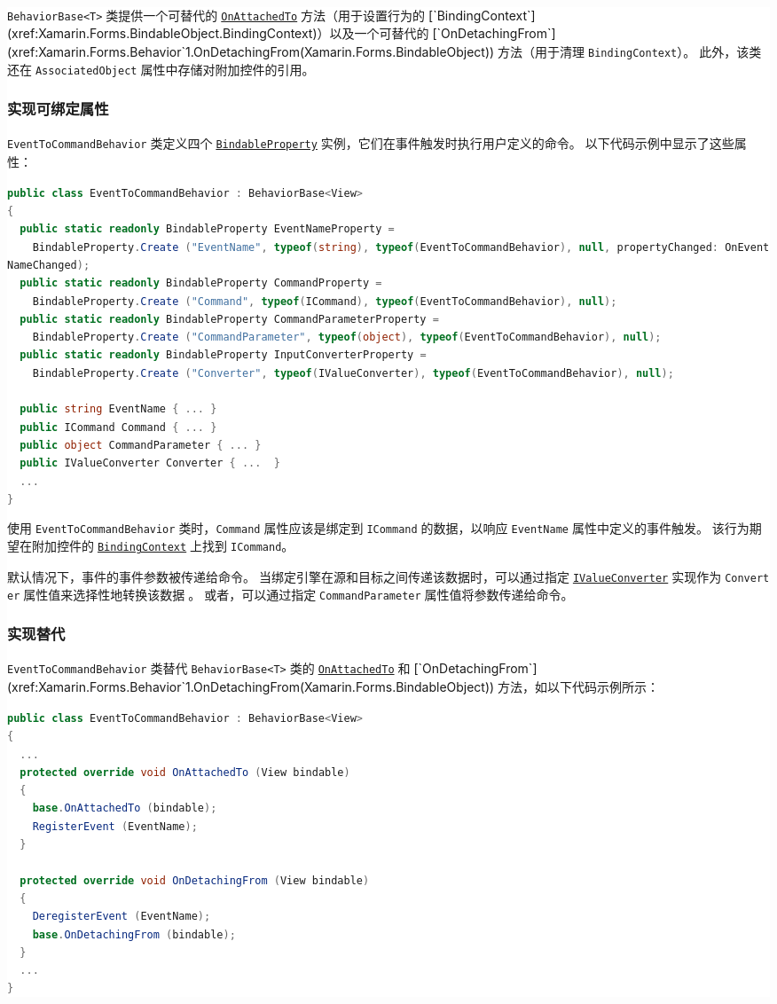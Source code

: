 `BehaviorBase<T>` 类提供一个可替代的 [`OnAttachedTo`](xref:Xamarin.Forms.Behavior`1.OnAttachedTo(Xamarin.Forms.BindableObject)) 方法（用于设置行为的 [`BindingContext`](xref:Xamarin.Forms.BindableObject.BindingContext)）以及一个可替代的 [`OnDetachingFrom`](xref:Xamarin.Forms.Behavior`1.OnDetachingFrom(Xamarin.Forms.BindableObject)) 方法（用于清理 `BindingContext`）。 此外，该类还在 `AssociatedObject` 属性中存储对附加控件的引用。

### <a name="implementing-bindable-properties"></a>实现可绑定属性

`EventToCommandBehavior` 类定义四个 [`BindableProperty`](xref:Xamarin.Forms.BindableProperty) 实例，它们在事件触发时执行用户定义的命令。 以下代码示例中显示了这些属性：

```csharp
public class EventToCommandBehavior : BehaviorBase<View>
{
  public static readonly BindableProperty EventNameProperty =
    BindableProperty.Create ("EventName", typeof(string), typeof(EventToCommandBehavior), null, propertyChanged: OnEventNameChanged);
  public static readonly BindableProperty CommandProperty =
    BindableProperty.Create ("Command", typeof(ICommand), typeof(EventToCommandBehavior), null);
  public static readonly BindableProperty CommandParameterProperty =
    BindableProperty.Create ("CommandParameter", typeof(object), typeof(EventToCommandBehavior), null);
  public static readonly BindableProperty InputConverterProperty =
    BindableProperty.Create ("Converter", typeof(IValueConverter), typeof(EventToCommandBehavior), null);

  public string EventName { ... }
  public ICommand Command { ... }
  public object CommandParameter { ... }
  public IValueConverter Converter { ...  }
  ...
}
```

使用 `EventToCommandBehavior` 类时，`Command` 属性应该是绑定到 `ICommand` 的数据，以响应 `EventName` 属性中定义的事件触发。 该行为期望在附加控件的 [`BindingContext`](xref:Xamarin.Forms.BindableObject.BindingContext) 上找到 `ICommand`。

默认情况下，事件的事件参数被传递给命令。 当绑定引擎在源和目标之间传递该数据时，可以通过指定 [`IValueConverter`](xref:Xamarin.Forms.IValueConverter) 实现作为 `Converter` 属性值来选择性地转换该数据   。 或者，可以通过指定 `CommandParameter` 属性值将参数传递给命令。

### <a name="implementing-the-overrides"></a>实现替代

`EventToCommandBehavior` 类替代 `BehaviorBase<T>` 类的 [`OnAttachedTo`](xref:Xamarin.Forms.Behavior`1.OnAttachedTo(Xamarin.Forms.BindableObject)) 和 [`OnDetachingFrom`](xref:Xamarin.Forms.Behavior`1.OnDetachingFrom(Xamarin.Forms.BindableObject)) 方法，如以下代码示例所示：

```csharp
public class EventToCommandBehavior : BehaviorBase<View>
{
  ...
  protected override void OnAttachedTo (View bindable)
  {
    base.OnAttachedTo (bindable);
    RegisterEvent (EventName);
  }

  protected override void OnDetachingFrom (View bindable)
  {
    DeregisterEvent (EventName);
    base.OnDetachingFrom (bindable);
  }
  ...
}
```
